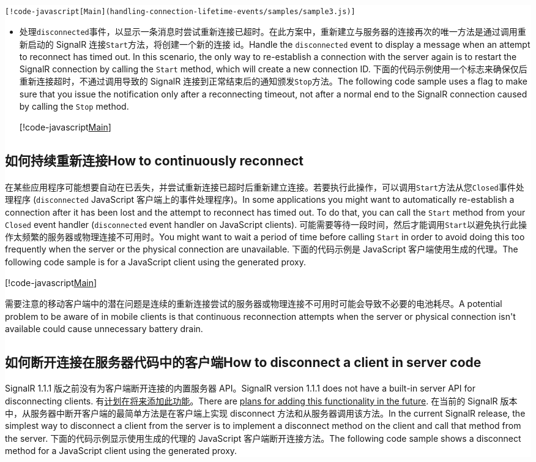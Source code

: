     [!code-javascript[Main](handling-connection-lifetime-events/samples/sample3.js)]
- <span data-ttu-id="05d0b-272">处理`disconnected`事件，以显示一条消息时尝试重新连接已超时。在此方案中，重新建立与服务器的连接再次的唯一方法是通过调用重新启动的 SignalR 连接`Start`方法，将创建一个新的连接 id。</span><span class="sxs-lookup"><span data-stu-id="05d0b-272">Handle the `disconnected` event to display a message when an attempt to reconnect has timed out. In this scenario, the only way to re-establish a connection with the server again is to restart the SignalR connection by calling the `Start` method, which will create a new connection ID.</span></span> <span data-ttu-id="05d0b-273">下面的代码示例使用一个标志来确保仅后重新连接超时，不通过调用导致的 SignalR 连接到正常结束后的通知颁发`Stop`方法。</span><span class="sxs-lookup"><span data-stu-id="05d0b-273">The following code sample uses a flag to make sure that you issue the notification only after a reconnecting timeout, not after a normal end to the SignalR connection caused by calling the `Stop` method.</span></span>

    [!code-javascript[Main](handling-connection-lifetime-events/samples/sample4.js)]

<a id="continuousreconnect"></a>

## <a name="how-to-continuously-reconnect"></a><span data-ttu-id="05d0b-274">如何持续重新连接</span><span class="sxs-lookup"><span data-stu-id="05d0b-274">How to continuously reconnect</span></span>

<span data-ttu-id="05d0b-275">在某些应用程序可能想要自动在已丢失，并尝试重新连接已超时后重新建立连接。若要执行此操作，可以调用`Start`方法从您`Closed`事件处理程序 (`disconnected` JavaScript 客户端上的事件处理程序)。</span><span class="sxs-lookup"><span data-stu-id="05d0b-275">In some applications you might want to automatically re-establish a connection after it has been lost and the attempt to reconnect has timed out. To do that, you can call the `Start` method from your `Closed` event handler (`disconnected` event handler on JavaScript clients).</span></span> <span data-ttu-id="05d0b-276">可能需要等待一段时间，然后才能调用`Start`以避免执行此操作太频繁的服务器或物理连接不可用时。</span><span class="sxs-lookup"><span data-stu-id="05d0b-276">You might want to wait a period of time before calling `Start` in order to avoid doing this too frequently when the server or the physical connection are unavailable.</span></span> <span data-ttu-id="05d0b-277">下面的代码示例是 JavaScript 客户端使用生成的代理。</span><span class="sxs-lookup"><span data-stu-id="05d0b-277">The following code sample is for a JavaScript client using the generated proxy.</span></span>

[!code-javascript[Main](handling-connection-lifetime-events/samples/sample5.js)]

<span data-ttu-id="05d0b-278">需要注意的移动客户端中的潜在问题是连续的重新连接尝试的服务器或物理连接不可用时可能会导致不必要的电池耗尽。</span><span class="sxs-lookup"><span data-stu-id="05d0b-278">A potential problem to be aware of in mobile clients is that continuous reconnection attempts when the server or physical connection isn't available could cause unnecessary battery drain.</span></span>

<a id="disconnectclientfromserver"></a>

## <a name="how-to-disconnect-a-client-in-server-code"></a><span data-ttu-id="05d0b-279">如何断开连接在服务器代码中的客户端</span><span class="sxs-lookup"><span data-stu-id="05d0b-279">How to disconnect a client in server code</span></span>

<span data-ttu-id="05d0b-280">SignalR 1.1.1 版之前没有为客户端断开连接的内置服务器 API。</span><span class="sxs-lookup"><span data-stu-id="05d0b-280">SignalR version 1.1.1 does not have a built-in server API for disconnecting clients.</span></span> <span data-ttu-id="05d0b-281">有[计划在将来添加此功能](https://github.com/SignalR/SignalR/issues/2101)。</span><span class="sxs-lookup"><span data-stu-id="05d0b-281">There are [plans for adding this functionality in the future](https://github.com/SignalR/SignalR/issues/2101).</span></span> <span data-ttu-id="05d0b-282">在当前的 SignalR 版本中，从服务器中断开客户端的最简单方法是在客户端上实现 disconnect 方法和从服务器调用该方法。</span><span class="sxs-lookup"><span data-stu-id="05d0b-282">In the current SignalR release, the simplest way to disconnect a client from the server is to implement a disconnect method on the client and call that method from the server.</span></span> <span data-ttu-id="05d0b-283">下面的代码示例显示使用生成的代理的 JavaScript 客户端断开连接方法。</span><span class="sxs-lookup"><span data-stu-id="05d0b-283">The following code sample shows a disconnect method for a JavaScript client using the generated proxy.</span></span>
